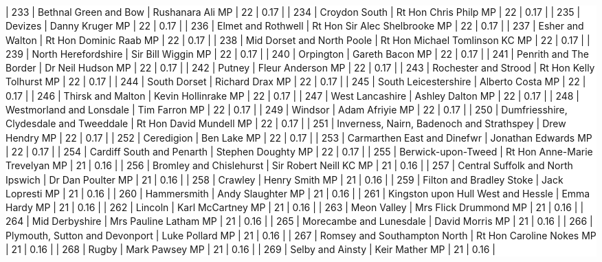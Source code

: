 | 233 | Bethnal Green and Bow | Rushanara Ali MP | 22 | 0.17 |
| 234 | Croydon South | Rt Hon Chris Philp MP | 22 | 0.17 |
| 235 | Devizes | Danny Kruger MP | 22 | 0.17 |
| 236 | Elmet and Rothwell | Rt Hon Sir Alec Shelbrooke MP | 22 | 0.17 |
| 237 | Esher and Walton | Rt Hon Dominic Raab MP | 22 | 0.17 |
| 238 | Mid Dorset and North Poole | Rt Hon Michael Tomlinson KC MP | 22 | 0.17 |
| 239 | North Herefordshire | Sir Bill Wiggin MP | 22 | 0.17 |
| 240 | Orpington | Gareth Bacon MP | 22 | 0.17 |
| 241 | Penrith and The Border | Dr Neil Hudson MP | 22 | 0.17 |
| 242 | Putney | Fleur Anderson MP | 22 | 0.17 |
| 243 | Rochester and Strood | Rt Hon Kelly Tolhurst MP | 22 | 0.17 |
| 244 | South Dorset | Richard Drax MP | 22 | 0.17 |
| 245 | South Leicestershire | Alberto Costa MP | 22 | 0.17 |
| 246 | Thirsk and Malton | Kevin Hollinrake MP | 22 | 0.17 |
| 247 | West Lancashire | Ashley Dalton MP | 22 | 0.17 |
| 248 | Westmorland and Lonsdale | Tim Farron MP | 22 | 0.17 |
| 249 | Windsor | Adam Afriyie MP | 22 | 0.17 |
| 250 | Dumfriesshire, Clydesdale and Tweeddale | Rt Hon David Mundell MP | 22 | 0.17 |
| 251 | Inverness, Nairn, Badenoch and Strathspey | Drew Hendry MP | 22 | 0.17 |
| 252 | Ceredigion | Ben Lake MP | 22 | 0.17 |
| 253 | Carmarthen East and Dinefwr | Jonathan Edwards MP | 22 | 0.17 |
| 254 | Cardiff South and Penarth | Stephen Doughty MP | 22 | 0.17 |
| 255 | Berwick-upon-Tweed | Rt Hon Anne-Marie Trevelyan MP | 21 | 0.16 |
| 256 | Bromley and Chislehurst | Sir Robert Neill KC MP | 21 | 0.16 |
| 257 | Central Suffolk and North Ipswich | Dr Dan Poulter MP | 21 | 0.16 |
| 258 | Crawley | Henry Smith MP | 21 | 0.16 |
| 259 | Filton and Bradley Stoke | Jack Lopresti MP | 21 | 0.16 |
| 260 | Hammersmith | Andy Slaughter MP | 21 | 0.16 |
| 261 | Kingston upon Hull West and Hessle | Emma Hardy MP | 21 | 0.16 |
| 262 | Lincoln | Karl McCartney MP | 21 | 0.16 |
| 263 | Meon Valley | Mrs Flick Drummond MP | 21 | 0.16 |
| 264 | Mid Derbyshire | Mrs Pauline Latham MP | 21 | 0.16 |
| 265 | Morecambe and Lunesdale | David Morris MP | 21 | 0.16 |
| 266 | Plymouth, Sutton and Devonport | Luke Pollard MP | 21 | 0.16 |
| 267 | Romsey and Southampton North | Rt Hon Caroline Nokes MP | 21 | 0.16 |
| 268 | Rugby | Mark Pawsey MP | 21 | 0.16 |
| 269 | Selby and Ainsty | Keir Mather MP | 21 | 0.16 |